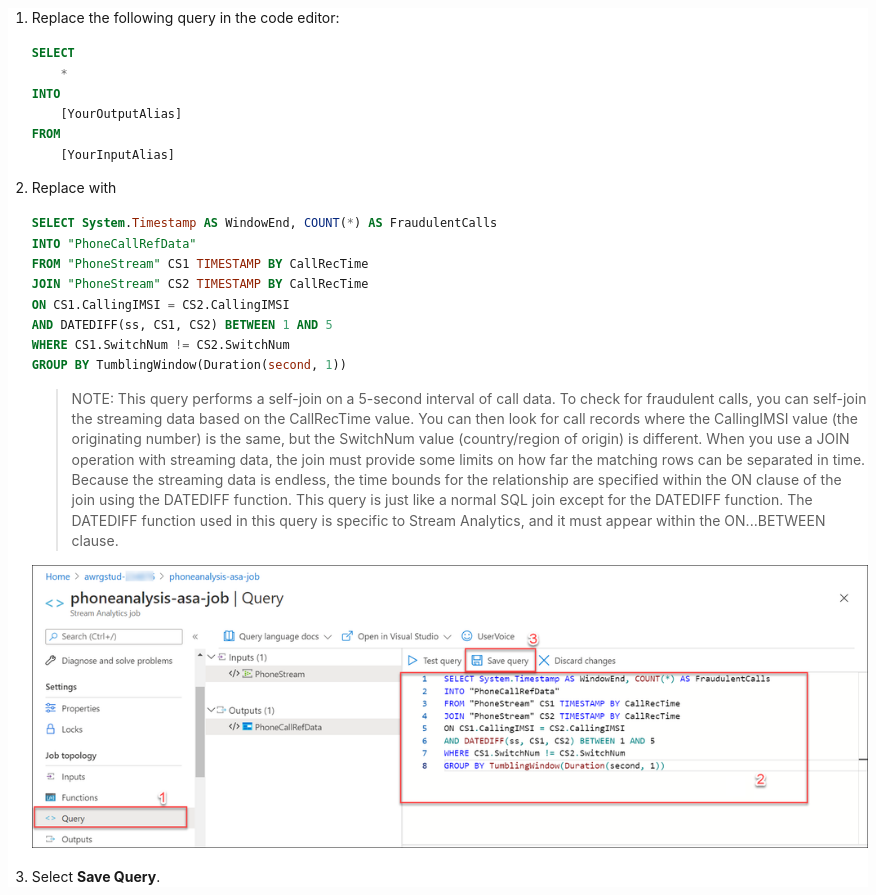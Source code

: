 1. Replace the following query in the code editor:

    ```SQL
    SELECT
        *
    INTO
        [YourOutputAlias]
    FROM
        [YourInputAlias]
    ```

1. Replace with

    ```SQL
    SELECT System.Timestamp AS WindowEnd, COUNT(*) AS FraudulentCalls
    INTO "PhoneCallRefData"
    FROM "PhoneStream" CS1 TIMESTAMP BY CallRecTime
    JOIN "PhoneStream" CS2 TIMESTAMP BY CallRecTime
    ON CS1.CallingIMSI = CS2.CallingIMSI
    AND DATEDIFF(ss, CS1, CS2) BETWEEN 1 AND 5
    WHERE CS1.SwitchNum != CS2.SwitchNum
    GROUP BY TumblingWindow(Duration(second, 1))
    ```

    > NOTE: This query performs a self-join on a 5-second interval of call data. To check for fraudulent calls, you can self-join the streaming data based on the CallRecTime value. You can then look for call records where the CallingIMSI value (the originating number) is the same, but the SwitchNum value (country/region of origin) is different. When you use a JOIN operation with streaming data, the join must provide some limits on how far the matching rows can be separated in time. Because the streaming data is endless, the time bounds for the relationship are specified within the ON clause of the join using the DATEDIFF function.
    This query is just like a normal SQL join except for the DATEDIFF function. The DATEDIFF function used in this query is specific to Stream Analytics, and it must appear within the ON...BETWEEN clause.

    ![Create a Query in Stream Analytics Job in the Azure Portal](Linked_Image_Files/mod5_ex4_task4.png)

1. Select **Save Query**.
